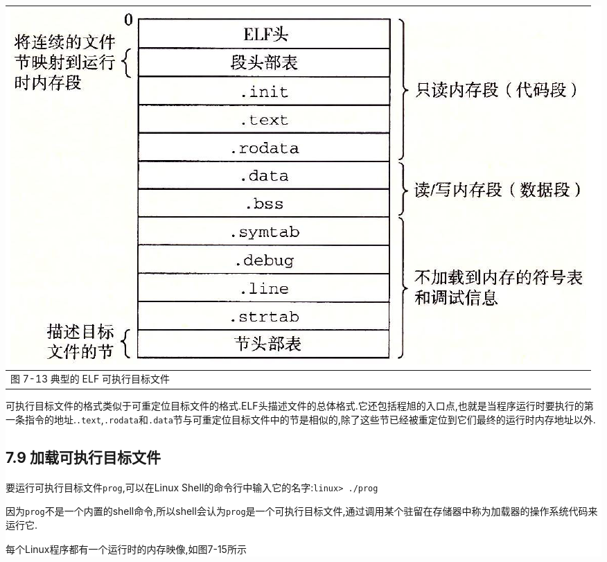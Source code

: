 | ![image-20221007200534677](./7_image/image-20221007200534677.png) |
| ------------------------------------------------------------ |
| 图 7-13 典型的 ELF 可执行目标文件                            |

可执行目标文件的格式类似于可重定位目标文件的格式.ELF头描述文件的总体格式.它还包括程旭的入口点,也就是当程序运行时要执行的第一条指令的地址.`.text`,`.rodata`和`.data`节与可重定位目标文件中的节是相似的,除了这些节已经被重定位到它们最终的运行时内存地址以外.

## 7.9 加载可执行目标文件

要运行可执行目标文件`prog`,可以在Linux Shell的命令行中输入它的名字:`linux> ./prog`

因为`prog`不是一个内置的shell命令,所以shell会认为`prog`是一个可执行目标文件,通过调用某个驻留在存储器中称为加载器的操作系统代码来运行它.

每个Linux程序都有一个运行时的内存映像,如图7-15所示
